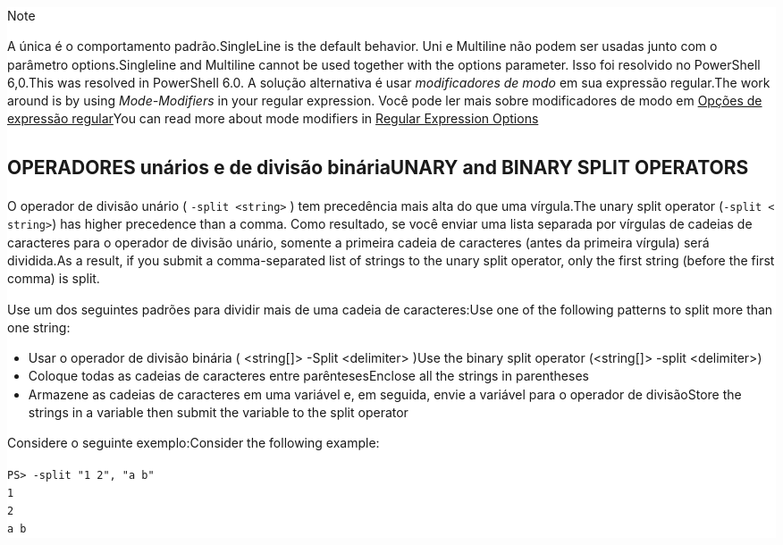 > [!NOTE]
> <span data-ttu-id="512ec-175">A única é o comportamento padrão.</span><span class="sxs-lookup"><span data-stu-id="512ec-175">SingleLine is the default behavior.</span></span> <span data-ttu-id="512ec-176">Uni e Multiline não podem ser usadas junto com o parâmetro options.</span><span class="sxs-lookup"><span data-stu-id="512ec-176">Singleline and Multiline cannot be used together with the options parameter.</span></span> <span data-ttu-id="512ec-177">Isso foi resolvido no PowerShell 6,0.</span><span class="sxs-lookup"><span data-stu-id="512ec-177">This was resolved in PowerShell 6.0.</span></span>
> <span data-ttu-id="512ec-178">A solução alternativa é usar *modificadores de modo* em sua expressão regular.</span><span class="sxs-lookup"><span data-stu-id="512ec-178">The work around is by using *Mode-Modifiers* in your regular expression.</span></span>
> <span data-ttu-id="512ec-179">Você pode ler mais sobre modificadores de modo em [Opções de expressão regular](/dotnet/standard/base-types/regular-expression-options)</span><span class="sxs-lookup"><span data-stu-id="512ec-179">You can read more about mode modifiers in [Regular Expression Options](/dotnet/standard/base-types/regular-expression-options)</span></span>

## <a name="unary-and-binary-split-operators"></a><span data-ttu-id="512ec-180">OPERADORES unários e de divisão binária</span><span class="sxs-lookup"><span data-stu-id="512ec-180">UNARY and BINARY SPLIT OPERATORS</span></span>

<span data-ttu-id="512ec-181">O operador de divisão unário ( `-split <string>` ) tem precedência mais alta do que uma vírgula.</span><span class="sxs-lookup"><span data-stu-id="512ec-181">The unary split operator (`-split <string>`) has higher precedence than a comma.</span></span> <span data-ttu-id="512ec-182">Como resultado, se você enviar uma lista separada por vírgulas de cadeias de caracteres para o operador de divisão unário, somente a primeira cadeia de caracteres (antes da primeira vírgula) será dividida.</span><span class="sxs-lookup"><span data-stu-id="512ec-182">As a result, if you submit a comma-separated list of strings to the unary split operator, only the first string (before the first comma) is split.</span></span>

<span data-ttu-id="512ec-183">Use um dos seguintes padrões para dividir mais de uma cadeia de caracteres:</span><span class="sxs-lookup"><span data-stu-id="512ec-183">Use one of the following patterns to split more than one string:</span></span>

- <span data-ttu-id="512ec-184">Usar o operador de divisão binária ( \<string[]\> -Split \<delimiter\> )</span><span class="sxs-lookup"><span data-stu-id="512ec-184">Use the binary split operator (\<string[]\> -split \<delimiter\>)</span></span>
- <span data-ttu-id="512ec-185">Coloque todas as cadeias de caracteres entre parênteses</span><span class="sxs-lookup"><span data-stu-id="512ec-185">Enclose all the strings in parentheses</span></span>
- <span data-ttu-id="512ec-186">Armazene as cadeias de caracteres em uma variável e, em seguida, envie a variável para o operador de divisão</span><span class="sxs-lookup"><span data-stu-id="512ec-186">Store the strings in a variable then submit the variable to the split operator</span></span>

<span data-ttu-id="512ec-187">Considere o seguinte exemplo:</span><span class="sxs-lookup"><span data-stu-id="512ec-187">Consider the following example:</span></span>

```
PS> -split "1 2", "a b"
1
2
a b
```
